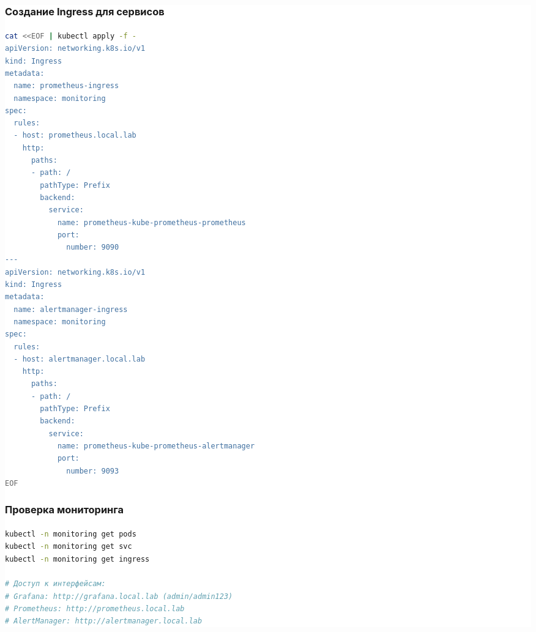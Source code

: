 
### Создание Ingress для сервисов

```bash
cat <<EOF | kubectl apply -f -
apiVersion: networking.k8s.io/v1
kind: Ingress
metadata:
  name: prometheus-ingress
  namespace: monitoring
spec:
  rules:
  - host: prometheus.local.lab
    http:
      paths:
      - path: /
        pathType: Prefix
        backend:
          service:
            name: prometheus-kube-prometheus-prometheus
            port:
              number: 9090
---
apiVersion: networking.k8s.io/v1
kind: Ingress
metadata:
  name: alertmanager-ingress
  namespace: monitoring
spec:
  rules:
  - host: alertmanager.local.lab
    http:
      paths:
      - path: /
        pathType: Prefix
        backend:
          service:
            name: prometheus-kube-prometheus-alertmanager
            port:
              number: 9093
EOF
```

### Проверка мониторинга

```bash
kubectl -n monitoring get pods
kubectl -n monitoring get svc
kubectl -n monitoring get ingress

# Доступ к интерфейсам:
# Grafana: http://grafana.local.lab (admin/admin123)
# Prometheus: http://prometheus.local.lab
# AlertManager: http://alertmanager.local.lab
```
